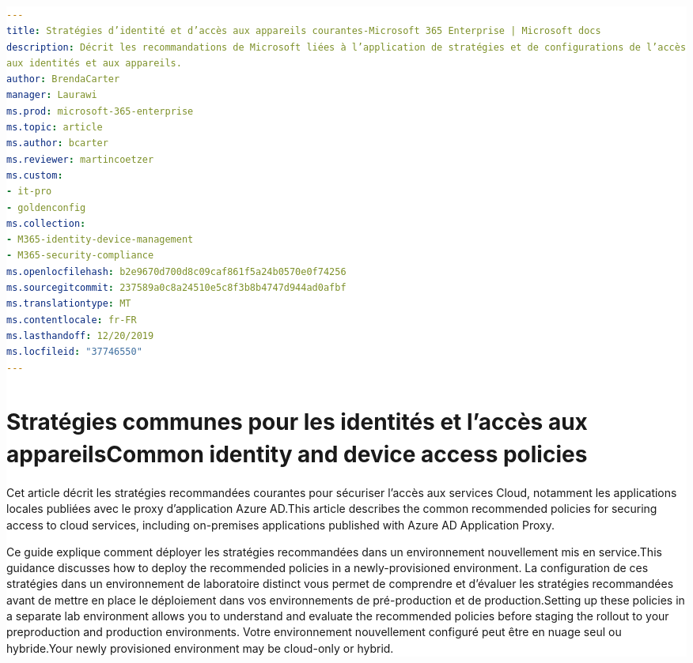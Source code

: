 ```yaml
---
title: Stratégies d’identité et d’accès aux appareils courantes-Microsoft 365 Enterprise | Microsoft docs
description: Décrit les recommandations de Microsoft liées à l’application de stratégies et de configurations de l’accès aux identités et aux appareils.
author: BrendaCarter
manager: Laurawi
ms.prod: microsoft-365-enterprise
ms.topic: article
ms.author: bcarter
ms.reviewer: martincoetzer
ms.custom:
- it-pro
- goldenconfig
ms.collection:
- M365-identity-device-management
- M365-security-compliance
ms.openlocfilehash: b2e9670d700d8c09caf861f5a24b0570e0f74256
ms.sourcegitcommit: 237589a0c8a24510e5c8f3b8b4747d944ad0afbf
ms.translationtype: MT
ms.contentlocale: fr-FR
ms.lasthandoff: 12/20/2019
ms.locfileid: "37746550"
---
```

# <a name="common-identity-and-device-access-policies"></a><span data-ttu-id="d0b7f-103">Stratégies communes pour les identités et l’accès aux appareils</span><span class="sxs-lookup"><span data-stu-id="d0b7f-103">Common identity and device access policies</span></span>
<span data-ttu-id="d0b7f-104">Cet article décrit les stratégies recommandées courantes pour sécuriser l’accès aux services Cloud, notamment les applications locales publiées avec le proxy d’application Azure AD.</span><span class="sxs-lookup"><span data-stu-id="d0b7f-104">This article describes the common recommended policies for securing access to cloud services, including on-premises applications published with Azure AD Application Proxy.</span></span> 

<span data-ttu-id="d0b7f-105">Ce guide explique comment déployer les stratégies recommandées dans un environnement nouvellement mis en service.</span><span class="sxs-lookup"><span data-stu-id="d0b7f-105">This guidance discusses how to deploy the recommended policies in a newly-provisioned environment.</span></span> <span data-ttu-id="d0b7f-106">La configuration de ces stratégies dans un environnement de laboratoire distinct vous permet de comprendre et d’évaluer les stratégies recommandées avant de mettre en place le déploiement dans vos environnements de pré-production et de production.</span><span class="sxs-lookup"><span data-stu-id="d0b7f-106">Setting up these policies in a separate lab environment allows you to understand and evaluate the recommended policies before staging the rollout to your preproduction and production environments.</span></span> <span data-ttu-id="d0b7f-107">Votre environnement nouvellement configuré peut être en nuage seul ou hybride.</span><span class="sxs-lookup"><span data-stu-id="d0b7f-107">Your newly provisioned environment may be cloud-only or hybrid.</span></span>  
